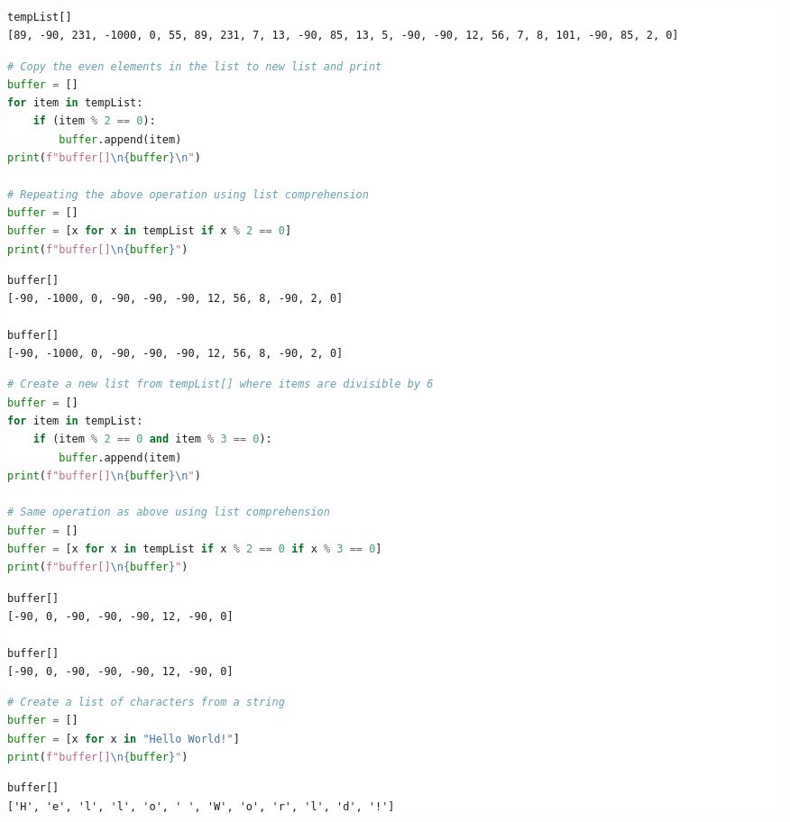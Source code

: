     tempList[]
    [89, -90, 231, -1000, 0, 55, 89, 231, 7, 13, -90, 85, 13, 5, -90, -90, 12, 56, 7, 8, 101, -90, 85, 2, 0]
    



```python
# Copy the even elements in the list to new list and print
buffer = []
for item in tempList:
    if (item % 2 == 0):
        buffer.append(item)
print(f"buffer[]\n{buffer}\n")

# Repeating the above operation using list comprehension
buffer = []
buffer = [x for x in tempList if x % 2 == 0]
print(f"buffer[]\n{buffer}")
```

    buffer[]
    [-90, -1000, 0, -90, -90, -90, 12, 56, 8, -90, 2, 0]
    
    buffer[]
    [-90, -1000, 0, -90, -90, -90, 12, 56, 8, -90, 2, 0]



```python
# Create a new list from tempList[] where items are divisible by 6
buffer = []
for item in tempList:
    if (item % 2 == 0 and item % 3 == 0):
        buffer.append(item)
print(f"buffer[]\n{buffer}\n")

# Same operation as above using list comprehension
buffer = []
buffer = [x for x in tempList if x % 2 == 0 if x % 3 == 0]
print(f"buffer[]\n{buffer}")
```

    buffer[]
    [-90, 0, -90, -90, -90, 12, -90, 0]
    
    buffer[]
    [-90, 0, -90, -90, -90, 12, -90, 0]



```python
# Create a list of characters from a string
buffer = []
buffer = [x for x in "Hello World!"]
print(f"buffer[]\n{buffer}")
```

    buffer[]
    ['H', 'e', 'l', 'l', 'o', ' ', 'W', 'o', 'r', 'l', 'd', '!']
